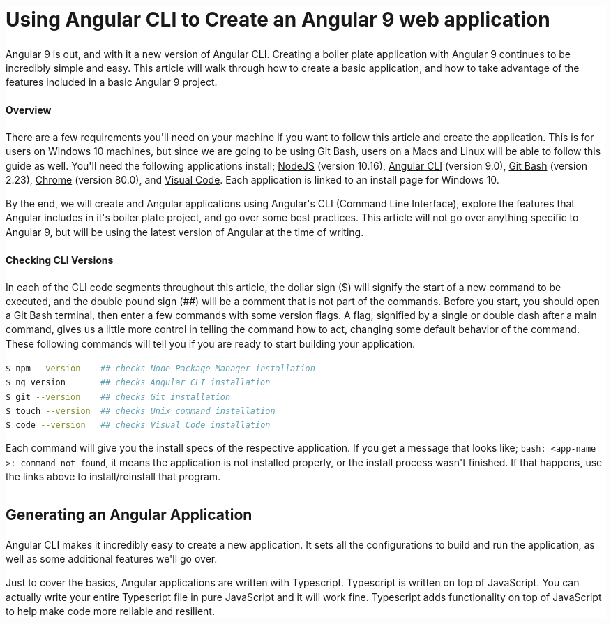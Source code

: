 # Using Angular CLI to Create an Angular 9 web application #
Angular 9 is out, and with it a new version of Angular CLI. Creating a boiler plate application with Angular 9 continues to be incredibly simple and easy. This article will walk through how to create a basic application, and how to take advantage of the features included in a basic Angular 9 project.  

#### Overview ####
There are a few requirements you'll need on your machine if you want to follow this article and create the application. This is for users on Windows 10 machines, but since we are going to be using Git Bash, users on a Macs and Linux will be able to follow this guide as well. You'll need the following applications install; [NodeJS](https://nodejs.org/en/download/) (version 10.16), [Angular CLI](https://www.npmjs.com/package/@angular/cli) (version 9.0), [Git Bash](https://git-scm.com/downloads) (version 2.23), [Chrome](https://www.google.com/chrome/) (version 80.0), and [Visual Code](https://code.visualstudio.com/download). Each application is linked to an install page for Windows 10.


By the end, we will create and Angular applications using Angular's CLI (Command Line Interface), explore the features that Angular includes in it's boiler plate project, and go over some best practices. This article will not go over anything specific to Angular 9, but will be using the latest version of Angular at the time of writing.

#### Checking CLI Versions ####
In each of the CLI code segments throughout this article, the dollar sign (\$) will signify the start of a new command to be executed, and the double pound sign (##) will be a comment that is not part of the commands. Before you start, you should open a Git Bash terminal, then enter a few commands with some version flags. A flag, signified by a single or double dash after a main command, gives us a little more control in telling the command how to act, changing some default behavior of the command. These following commands will tell you if you are ready to start building your application.

```bash
$ npm --version    ## checks Node Package Manager installation
$ ng version       ## checks Angular CLI installation
$ git --version    ## checks Git installation
$ touch --version  ## checks Unix command installation
$ code --version   ## checks Visual Code installation
```

Each command will give you the install specs of the respective application. If you get a message that looks like; ```bash: <app-name>: command not found```, it means the application is not installed properly, or the install process wasn't finished. If that happens, use the links above to install/reinstall that program.

## Generating an Angular Application ##
Angular CLI makes it incredibly easy to create a new application. It sets all the configurations to build and run the application, as well as some additional features we'll go over. 


Just to cover the basics, Angular applications are written with Typescript. Typescript is written on top of JavaScript. You can actually write your entire Typescript file in pure JavaScript and it will work fine. Typescript adds functionality on top of JavaScript to help make code more reliable and resilient. 
